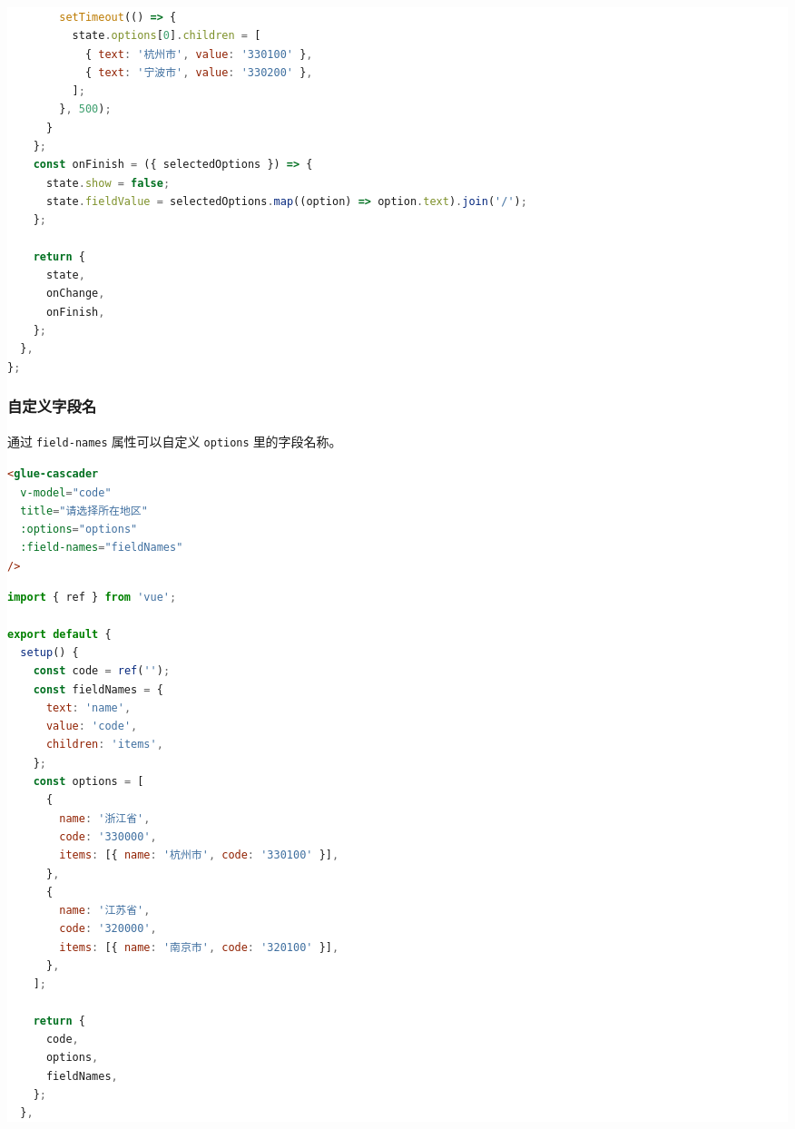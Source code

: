 ```js
        setTimeout(() => {
          state.options[0].children = [
            { text: '杭州市', value: '330100' },
            { text: '宁波市', value: '330200' },
          ];
        }, 500);
      }
    };
    const onFinish = ({ selectedOptions }) => {
      state.show = false;
      state.fieldValue = selectedOptions.map((option) => option.text).join('/');
    };

    return {
      state,
      onChange,
      onFinish,
    };
  },
};
```

### 自定义字段名

通过 `field-names` 属性可以自定义 `options` 里的字段名称。

```html
<glue-cascader
  v-model="code"
  title="请选择所在地区"
  :options="options"
  :field-names="fieldNames"
/>
```

```js
import { ref } from 'vue';

export default {
  setup() {
    const code = ref('');
    const fieldNames = {
      text: 'name',
      value: 'code',
      children: 'items',
    };
    const options = [
      {
        name: '浙江省',
        code: '330000',
        items: [{ name: '杭州市', code: '330100' }],
      },
      {
        name: '江苏省',
        code: '320000',
        items: [{ name: '南京市', code: '320100' }],
      },
    ];

    return {
      code,
      options,
      fieldNames,
    };
  },
```